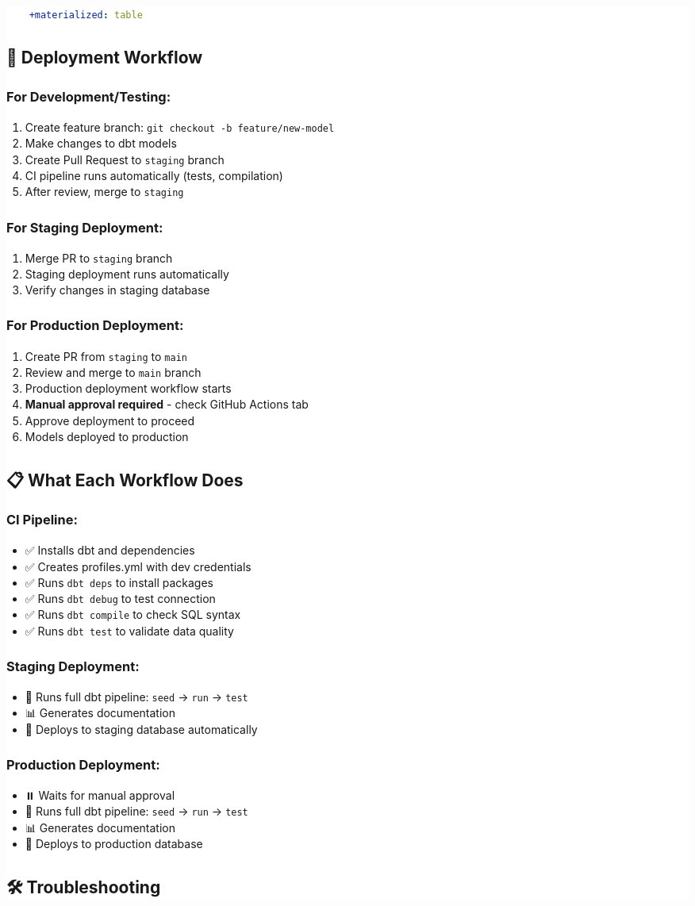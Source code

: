 ```yaml
    +materialized: table
```

## 🔄 Deployment Workflow

### For Development/Testing:
1. Create feature branch: `git checkout -b feature/new-model`
2. Make changes to dbt models
3. Create Pull Request to `staging` branch
4. CI pipeline runs automatically (tests, compilation)
5. After review, merge to `staging`

### For Staging Deployment:
1. Merge PR to `staging` branch
2. Staging deployment runs automatically
3. Verify changes in staging database

### For Production Deployment:
1. Create PR from `staging` to `main`
2. Review and merge to `main` branch
3. Production deployment workflow starts
4. **Manual approval required** - check GitHub Actions tab
5. Approve deployment to proceed
6. Models deployed to production

## 📋 What Each Workflow Does

### CI Pipeline:
- ✅ Installs dbt and dependencies
- ✅ Creates profiles.yml with dev credentials
- ✅ Runs `dbt deps` to install packages
- ✅ Runs `dbt debug` to test connection
- ✅ Runs `dbt compile` to check SQL syntax
- ✅ Runs `dbt test` to validate data quality

### Staging Deployment:
- 🚀 Runs full dbt pipeline: `seed` → `run` → `test`
- 📊 Generates documentation
- 🔄 Deploys to staging database automatically

### Production Deployment:
- ⏸️ Waits for manual approval
- 🚀 Runs full dbt pipeline: `seed` → `run` → `test`
- 📊 Generates documentation
- 🎯 Deploys to production database

## 🛠️ Troubleshooting
